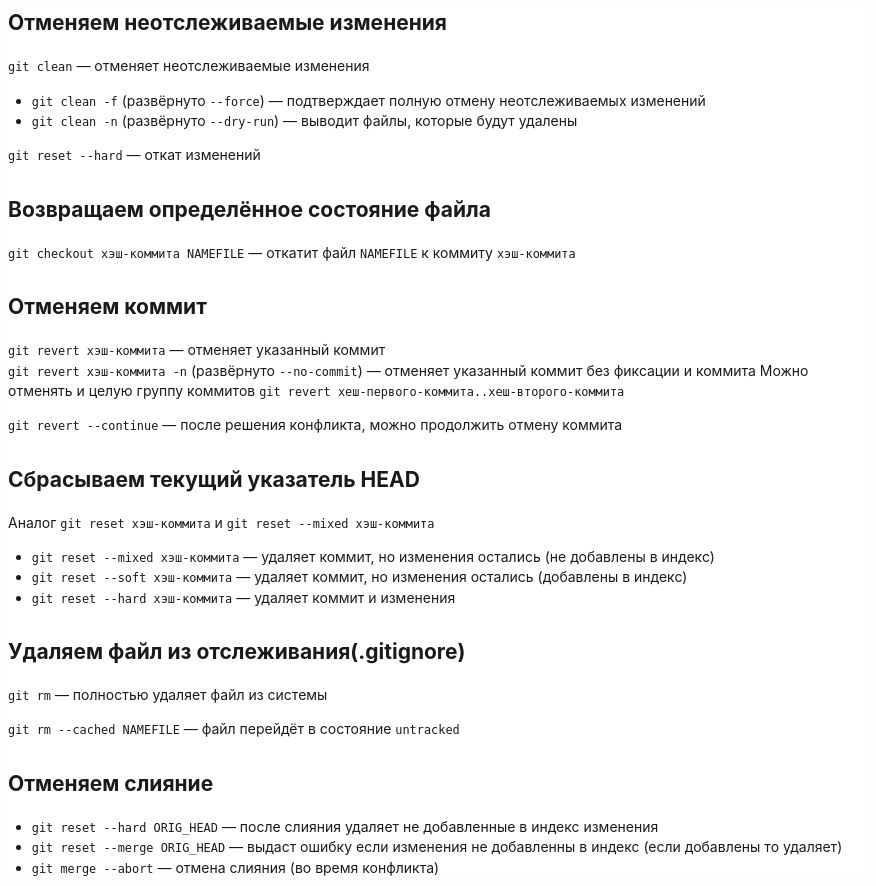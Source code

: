 ## Отменяем неотслеживаемые изменения
`git clean` — отменяет неотслеживаемые изменения  
* `git clean -f` (развёрнуто `--force`) — подтверждает полную отмену неотслеживаемых изменений
* `git clean -n` (развёрнуто `--dry-run`) — выводит файлы, которые будут удалены

`git reset --hard` — откат изменений

## Возвращаем определённое состояние файла
`git checkout хэш-коммита NAMEFILE` — откатит файл `NAMEFILE` к коммиту `хэш-коммита`

## Отменяем коммит
`git revert хэш-коммита` — отменяет указанный коммит  
`git revert хэш-коммита -n` (развёрнуто `--no-commit`) — отменяет указанный коммит без фиксации и коммита
Можно отменять и целую группу коммитов `git revert хеш-первого-коммита..хеш-второго-коммита`

`git revert --continue` — после решения конфликта, можно продолжить отмену коммита

## Сбрасываем текущий указатель HEAD
Аналог `git reset хэш-коммита` и `git reset --mixed хэш-коммита`
* `git reset --mixed хэш-коммита` — удаляет коммит, но изменения остались (не добавлены в индекс)
* `git reset --soft хэш-коммита` — удаляет коммит, но изменения остались (добавлены в индекс)
* `git reset --hard хэш-коммита` — удаляет коммит и изменения

## Удаляем файл из отслеживания(.gitignore)
`git rm` — полностью удаляет файл из системы

`git rm --cached NAMEFILE` — файл перейдёт в состояние `untracked`

## Отменяем слияние
* `git reset --hard ORIG_HEAD` — после слияния удаляет не добавленные в индекс изменения
* `git reset --merge ORIG_HEAD` — выдаст ошибку если изменения не добавленны в индекс (если добавлены то удаляет)
* `git merge --abort` — отмена слияния (во время конфликта)
